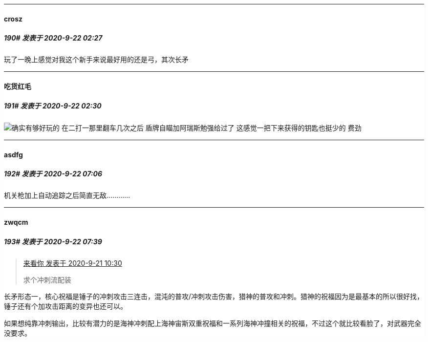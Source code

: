 





*****

####  crosz  
##### 190#       发表于 2020-9-22 02:27




玩了一晚上感觉对我这个新手来说最好用的还是弓，其次长矛







*****

####  吃货红毛  
##### 191#       发表于 2020-9-22 02:30



<img src="https://static.saraba1st.com/image/smiley/face2017/009.gif" referrerpolicy="no-referrer">确实有够好玩的 在二打一那里翻车几次之后 盾牌自瞄加阿瑞斯勉强给过了 这感觉一把下来获得的钥匙也挺少的 费劲







*****

####  asdfg  
##### 192#       发表于 2020-9-22 07:06




机关枪加上自动追踪之后简直无敌…………







*****

####  zwqcm  
##### 193#       发表于 2020-9-22 07:39



<blockquote><a href="httphttps://bbs.saraba1st.com/2b/forum.php?mod=redirect&amp;goto=findpost&amp;pid=48801864&amp;ptid=1960466" target="_blank">来看你 发表于 2020-9-21 10:30</a>

求个冲刺流配装</blockquote>
长矛形态一，核心祝福是锤子的冲刺攻击三连击，混沌的普攻/冲刺攻击伤害，猎神的普攻和冲刺。猎神的祝福因为是最基本的所以很好找，锤子还有个加攻击距离的变异也还可以。

如果想纯靠冲刺输出，比较有潜力的是海神冲刺配上海神宙斯双重祝福和一系列海神冲撞相关的祝福，不过这个就比较看脸了，对武器完全没要求。
